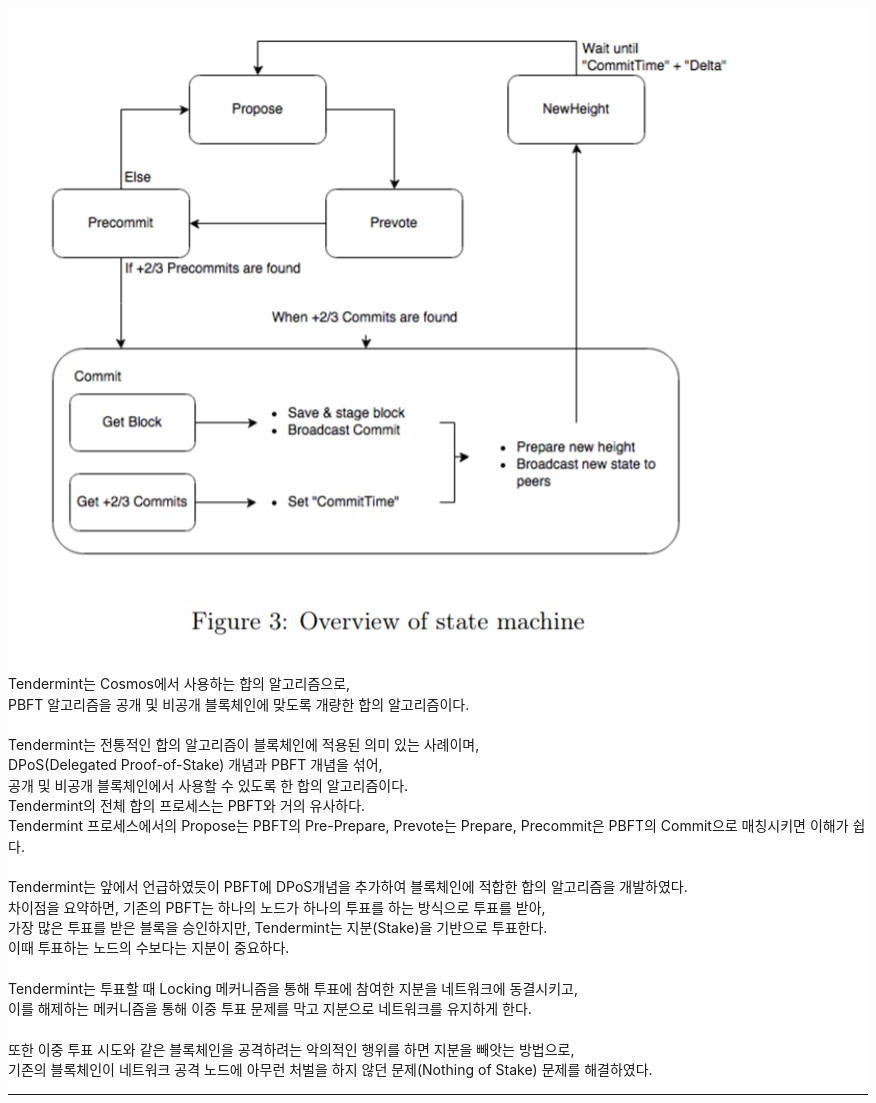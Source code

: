 ![tendermint](../../assets/img/tendermint.jpeg)  

Tendermint는 Cosmos에서 사용하는 합의 알고리즘으로,  
PBFT 알고리즘을 공개 및 비공개 블록체인에 맞도록 개량한 합의 알고리즘이다.  
<br>
Tendermint는 전통적인 합의 알고리즘이 블록체인에 적용된 의미 있는 사례이며,  
DPoS(Delegated Proof-of-Stake) 개념과 PBFT 개념을 섞어,  
공개 및 비공개 블록체인에서 사용할 수 있도록 한 합의 알고리즘이다.
<br>
Tendermint의 전체 합의 프로세스는 PBFT와 거의 유사하다.  
Tendermint 프로세스에서의 Propose는 PBFT의 Pre-Prepare, Prevote는 Prepare, Precommit은 PBFT의 Commit으로 매칭시키면 이해가 쉽다.  
<br>
Tendermint는 앞에서 언급하였듯이 PBFT에 DPoS개념을 추가하여 블록체인에 적합한 합의 알고리즘을 개발하였다.  
차이점을 요약하면, 기존의 PBFT는 하나의 노드가 하나의 투표를 하는 방식으로 투표를 받아,  
가장 많은 투표를 받은 블록을 승인하지만, Tendermint는 지분(Stake)을 기반으로 투표한다.  
이때 투표하는 노드의 수보다는 지분이 중요하다.  
<br>
Tendermint는 투표할 때 Locking 메커니즘을 통해 투표에 참여한 지분을 네트워크에 동결시키고,  
이를 해제하는 메커니즘을 통해 이중 투표 문제를 막고 지분으로 네트워크를 유지하게 한다.  
<br>
또한 이중 투표 시도와 같은 블록체인을 공격하려는 악의적인 행위를 하면 지분을 빼앗는 방법으로,  
기존의 블록체인이 네트워크 공격 노드에 아무런 처벌을 하지 않던 문제(Nothing of Stake) 문제를 해결하였다.  

---